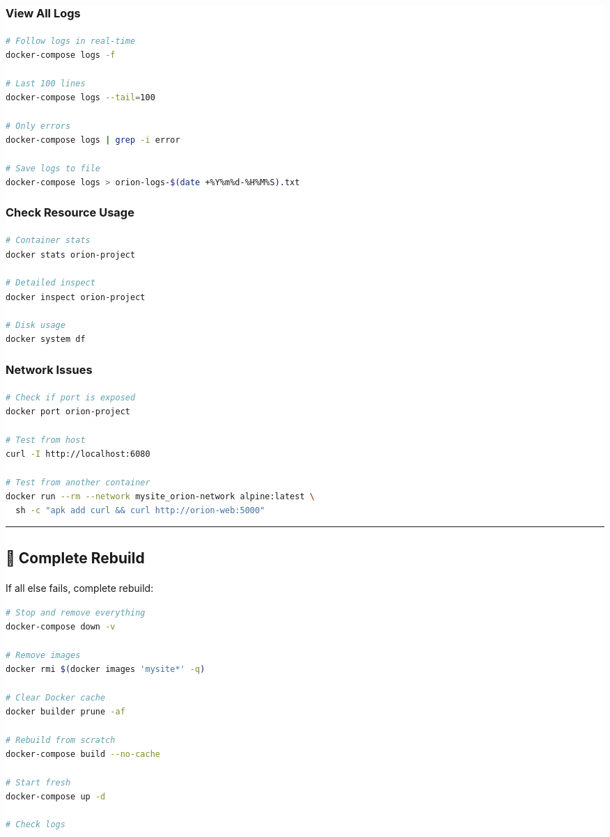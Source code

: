 ### View All Logs

```bash
# Follow logs in real-time
docker-compose logs -f

# Last 100 lines
docker-compose logs --tail=100

# Only errors
docker-compose logs | grep -i error

# Save logs to file
docker-compose logs > orion-logs-$(date +%Y%m%d-%H%M%S).txt
```

### Check Resource Usage

```bash
# Container stats
docker stats orion-project

# Detailed inspect
docker inspect orion-project

# Disk usage
docker system df
```

### Network Issues

```bash
# Check if port is exposed
docker port orion-project

# Test from host
curl -I http://localhost:6080

# Test from another container
docker run --rm --network mysite_orion-network alpine:latest \
  sh -c "apk add curl && curl http://orion-web:5000"
```

---

## 🔄 Complete Rebuild

If all else fails, complete rebuild:

```bash
# Stop and remove everything
docker-compose down -v

# Remove images
docker rmi $(docker images 'mysite*' -q)

# Clear Docker cache
docker builder prune -af

# Rebuild from scratch
docker-compose build --no-cache

# Start fresh
docker-compose up -d

# Check logs
```